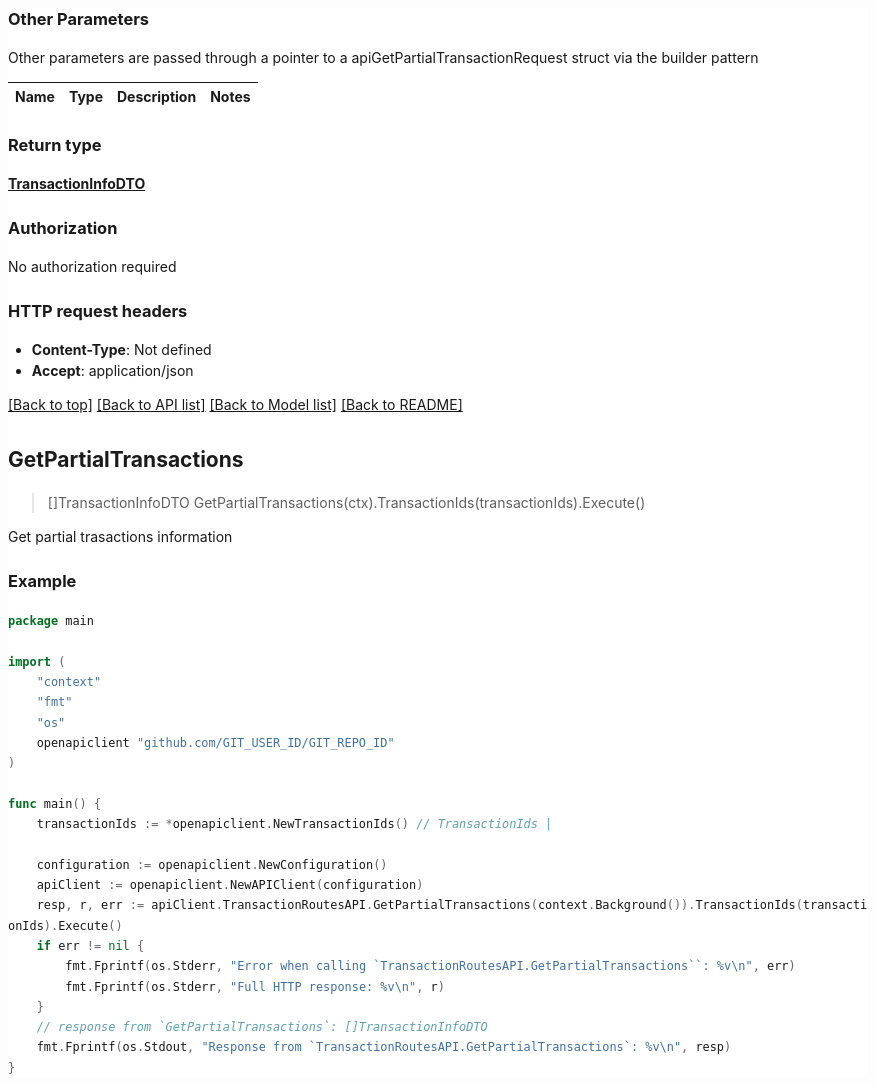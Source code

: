 ### Other Parameters

Other parameters are passed through a pointer to a apiGetPartialTransactionRequest struct via the builder pattern


Name | Type | Description  | Notes
------------- | ------------- | ------------- | -------------


### Return type

[**TransactionInfoDTO**](TransactionInfoDTO.md)

### Authorization

No authorization required

### HTTP request headers

- **Content-Type**: Not defined
- **Accept**: application/json

[[Back to top]](#) [[Back to API list]](../README.md#documentation-for-api-endpoints)
[[Back to Model list]](../README.md#documentation-for-models)
[[Back to README]](../README.md)


## GetPartialTransactions

> []TransactionInfoDTO GetPartialTransactions(ctx).TransactionIds(transactionIds).Execute()

Get partial trasactions information



### Example

```go
package main

import (
	"context"
	"fmt"
	"os"
	openapiclient "github.com/GIT_USER_ID/GIT_REPO_ID"
)

func main() {
	transactionIds := *openapiclient.NewTransactionIds() // TransactionIds | 

	configuration := openapiclient.NewConfiguration()
	apiClient := openapiclient.NewAPIClient(configuration)
	resp, r, err := apiClient.TransactionRoutesAPI.GetPartialTransactions(context.Background()).TransactionIds(transactionIds).Execute()
	if err != nil {
		fmt.Fprintf(os.Stderr, "Error when calling `TransactionRoutesAPI.GetPartialTransactions``: %v\n", err)
		fmt.Fprintf(os.Stderr, "Full HTTP response: %v\n", r)
	}
	// response from `GetPartialTransactions`: []TransactionInfoDTO
	fmt.Fprintf(os.Stdout, "Response from `TransactionRoutesAPI.GetPartialTransactions`: %v\n", resp)
}
```
